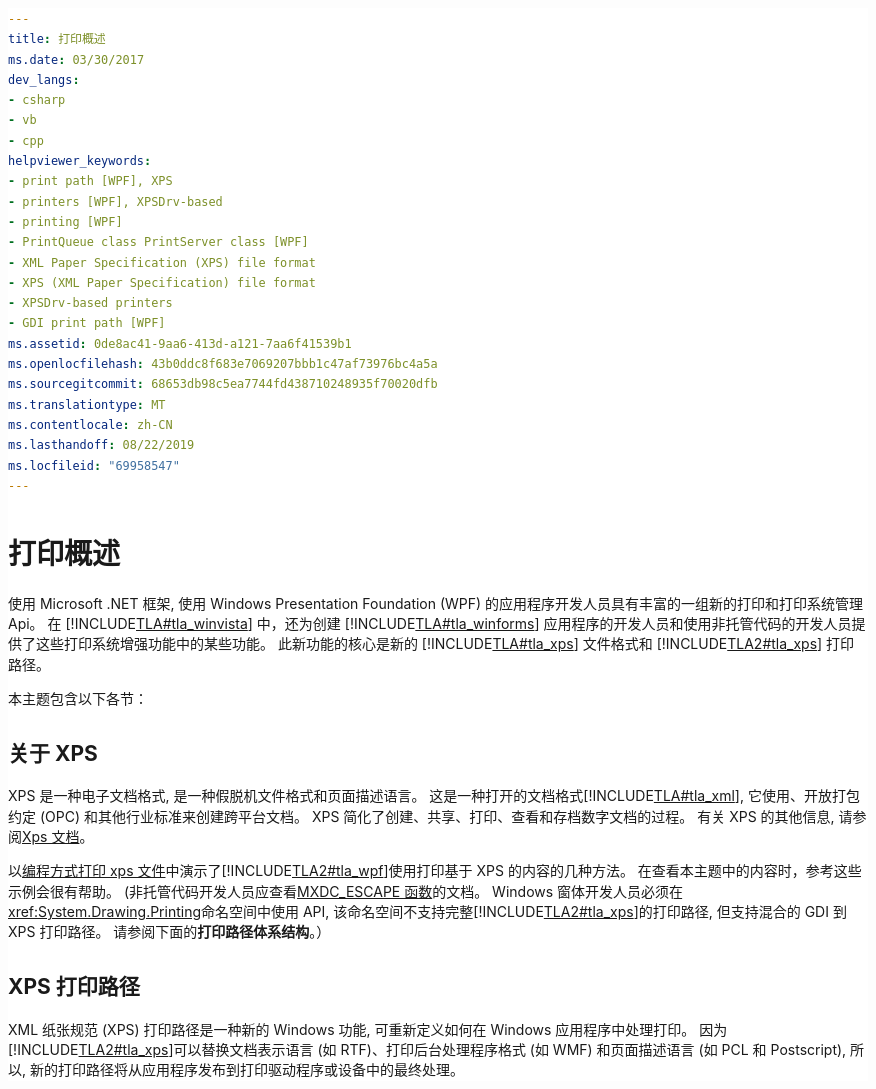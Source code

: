 ```yaml
---
title: 打印概述
ms.date: 03/30/2017
dev_langs:
- csharp
- vb
- cpp
helpviewer_keywords:
- print path [WPF], XPS
- printers [WPF], XPSDrv-based
- printing [WPF]
- PrintQueue class PrintServer class [WPF]
- XML Paper Specification (XPS) file format
- XPS (XML Paper Specification) file format
- XPSDrv-based printers
- GDI print path [WPF]
ms.assetid: 0de8ac41-9aa6-413d-a121-7aa6f41539b1
ms.openlocfilehash: 43b0ddc8f683e7069207bbb1c47af73976bc4a5a
ms.sourcegitcommit: 68653db98c5ea7744fd438710248935f70020dfb
ms.translationtype: MT
ms.contentlocale: zh-CN
ms.lasthandoff: 08/22/2019
ms.locfileid: "69958547"
---
```

# <a name="printing-overview"></a>打印概述
使用 Microsoft .NET 框架, 使用 Windows Presentation Foundation (WPF) 的应用程序开发人员具有丰富的一组新的打印和打印系统管理 Api。 在 [!INCLUDE[TLA#tla_winvista](../../../../includes/tlasharptla-winvista-md.md)] 中，还为创建 [!INCLUDE[TLA#tla_winforms](../../../../includes/tlasharptla-winforms-md.md)] 应用程序的开发人员和使用非托管代码的开发人员提供了这些打印系统增强功能中的某些功能。 此新功能的核心是新的 [!INCLUDE[TLA#tla_xps](../../../../includes/tlasharptla-xps-md.md)] 文件格式和 [!INCLUDE[TLA2#tla_xps](../../../../includes/tla2sharptla-xps-md.md)] 打印路径。  
  
 本主题包含以下各节：  
  
<a name="introduction_to_XPS"></a>   
## <a name="about-xps"></a>关于 XPS  
 XPS 是一种电子文档格式, 是一种假脱机文件格式和页面描述语言。 这是一种打开的文档格式[!INCLUDE[TLA#tla_xml](../../../../includes/tlasharptla-xml-md.md)], 它使用、开放打包约定 (OPC) 和其他行业标准来创建跨平台文档。 XPS 简化了创建、共享、打印、查看和存档数字文档的过程。 有关 XPS 的其他信息, 请参阅[Xps 文档](/windows/desktop/printdocs/documents)。  
  
 以[编程方式打印 xps 文件](how-to-programmatically-print-xps-files.md)中演示了[!INCLUDE[TLA2#tla_wpf](../../../../includes/tla2sharptla-wpf-md.md)]使用打印基于 XPS 的内容的几种方法。 在查看本主题中的内容时，参考这些示例会很有帮助。 (非托管代码开发人员应查看[MXDC_ESCAPE 函数](/windows/desktop/printdocs/mxdc-escape)的文档。 Windows 窗体开发人员必须在<xref:System.Drawing.Printing>命名空间中使用 API, 该命名空间不支持完整[!INCLUDE[TLA2#tla_xps](../../../../includes/tla2sharptla-xps-md.md)]的打印路径, 但支持混合的 GDI 到 XPS 打印路径。 请参阅下面的**打印路径体系结构**。）  
  
<a name="XPS_print_path_intro"></a>   
## <a name="xps-print-path"></a>XPS 打印路径  
 XML 纸张规范 (XPS) 打印路径是一种新的 Windows 功能, 可重新定义如何在 Windows 应用程序中处理打印。 因为[!INCLUDE[TLA2#tla_xps](../../../../includes/tla2sharptla-xps-md.md)]可以替换文档表示语言 (如 RTF)、打印后台处理程序格式 (如 WMF) 和页面描述语言 (如 PCL 和 Postscript), 所以, 新的打印路径将从应用程序发布到打印驱动程序或设备中的最终处理。  
  
